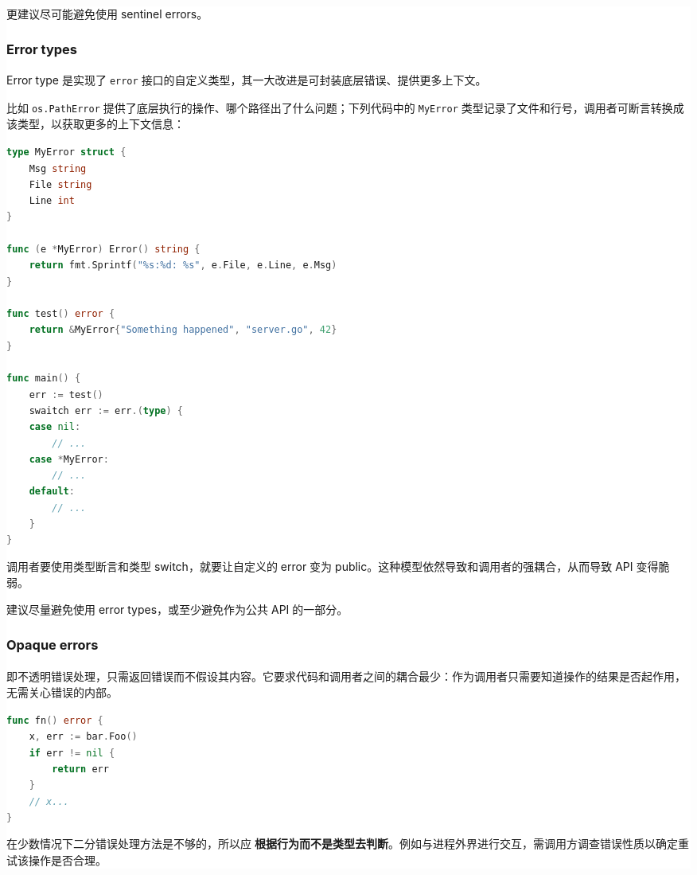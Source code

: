 更建议尽可能避免使用 sentinel errors。

### Error types

Error type 是实现了 `error` 接口的自定义类型，其一大改进是可封装底层错误、提供更多上下文。

比如 `os.PathError` 提供了底层执行的操作、哪个路径出了什么问题；下列代码中的 `MyError` 类型记录了文件和行号，调用者可断言转换成该类型，以获取更多的上下文信息：

```go
type MyError struct {
    Msg string
    File string
    Line int
}

func (e *MyError) Error() string {
    return fmt.Sprintf("%s:%d: %s", e.File, e.Line, e.Msg)
}

func test() error {
    return &MyError{"Something happened", "server.go", 42}
}

func main() {
    err := test() 
    swaitch err := err.(type) {
    case nil:
        // ...
    case *MyError:
        // ...
    default:
        // ...
    }
}
```

调用者要使用类型断言和类型 switch，就要让自定义的 error 变为 public。这种模型依然导致和调用者的强耦合，从而导致 API 变得脆弱。

建议尽量避免使用 error types，或至少避免作为公共 API 的一部分。

### Opaque errors

即不透明错误处理，只需返回错误而不假设其内容。它要求代码和调用者之间的耦合最少：作为调用者只需要知道操作的结果是否起作用，无需关心错误的内部。

```go
func fn() error {
    x, err := bar.Foo()
    if err != nil {
        return err
    }
    // x...
}
```

在少数情况下二分错误处理方法是不够的，所以应 **根据行为而不是类型去判断**。例如与进程外界进行交互，需调用方调查错误性质以确定重试该操作是否合理。
